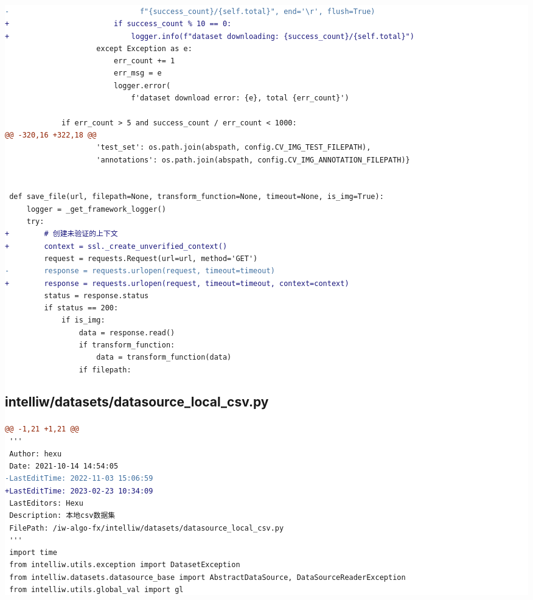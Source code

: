 ```diff
-                              f"{success_count}/{self.total}", end='\r', flush=True)
+                        if success_count % 10 == 0:
+                            logger.info(f"dataset downloading: {success_count}/{self.total}")
                     except Exception as e:
                         err_count += 1
                         err_msg = e
                         logger.error(
                             f'dataset download error: {e}, total {err_count}')
 
             if err_count > 5 and success_count / err_count < 1000:
@@ -320,16 +322,18 @@
                     'test_set': os.path.join(abspath, config.CV_IMG_TEST_FILEPATH),
                     'annotations': os.path.join(abspath, config.CV_IMG_ANNOTATION_FILEPATH)}
 
 
 def save_file(url, filepath=None, transform_function=None, timeout=None, is_img=True):
     logger = _get_framework_logger()
     try:
+        # 创建未验证的上下文
+        context = ssl._create_unverified_context()
         request = requests.Request(url=url, method='GET')
-        response = requests.urlopen(request, timeout=timeout)
+        response = requests.urlopen(request, timeout=timeout, context=context)
         status = response.status
         if status == 200:
             if is_img:
                 data = response.read()
                 if transform_function:
                     data = transform_function(data)
                 if filepath:
```

## intelliw/datasets/datasource_local_csv.py

```diff
@@ -1,21 +1,21 @@
 '''
 Author: hexu
 Date: 2021-10-14 14:54:05
-LastEditTime: 2022-11-03 15:06:59
+LastEditTime: 2023-02-23 10:34:09
 LastEditors: Hexu
 Description: 本地csv数据集
 FilePath: /iw-algo-fx/intelliw/datasets/datasource_local_csv.py
 '''
 import time
 from intelliw.utils.exception import DatasetException
 from intelliw.datasets.datasource_base import AbstractDataSource, DataSourceReaderException
 from intelliw.utils.global_val import gl
